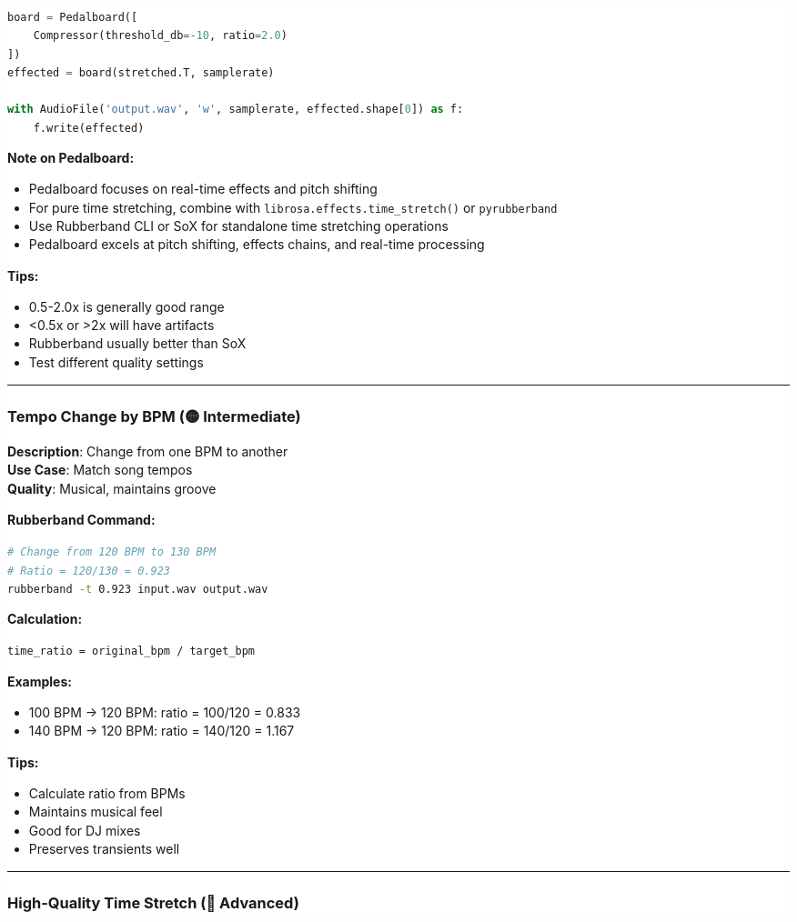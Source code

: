 ```python
board = Pedalboard([
    Compressor(threshold_db=-10, ratio=2.0)
])
effected = board(stretched.T, samplerate)

with AudioFile('output.wav', 'w', samplerate, effected.shape[0]) as f:
    f.write(effected)
```

**Note on Pedalboard:**
- Pedalboard focuses on real-time effects and pitch shifting
- For pure time stretching, combine with `librosa.effects.time_stretch()` or `pyrubberband`
- Use Rubberband CLI or SoX for standalone time stretching operations
- Pedalboard excels at pitch shifting, effects chains, and real-time processing

**Tips:**
- 0.5-2.0x is generally good range
- <0.5x or >2x will have artifacts
- Rubberband usually better than SoX
- Test different quality settings

---

### Tempo Change by BPM (🟡 Intermediate)

**Description**: Change from one BPM to another  
**Use Case**: Match song tempos  
**Quality**: Musical, maintains groove

**Rubberband Command:**
```bash
# Change from 120 BPM to 130 BPM
# Ratio = 120/130 = 0.923
rubberband -t 0.923 input.wav output.wav
```

**Calculation:**
```
time_ratio = original_bpm / target_bpm
```

**Examples:**
- 100 BPM → 120 BPM: ratio = 100/120 = 0.833
- 140 BPM → 120 BPM: ratio = 140/120 = 1.167

**Tips:**
- Calculate ratio from BPMs
- Maintains musical feel
- Good for DJ mixes
- Preserves transients well

---

### High-Quality Time Stretch (🔴 Advanced)
